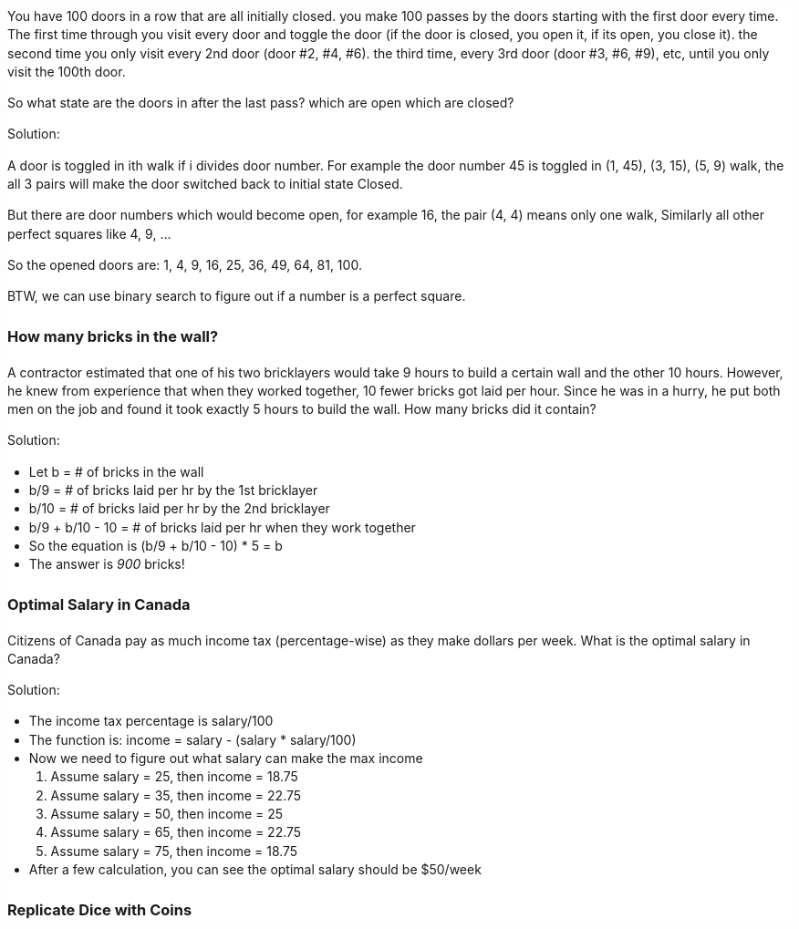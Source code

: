 You have 100 doors in a row that are all initially closed. you make 100 passes by the doors starting with the first door every time. The first time through you visit every door and toggle the door (if the door is closed, you open it, if its open, you close it). the second time you only visit every 2nd door (door #2, #4, #6). the third time, every 3rd door (door #3, #6, #9), etc, until you only visit the 100th door.

So what state are the doors in after the last pass? which are open which are closed?

Solution:

A door is toggled in ith walk if i divides door number. For example the door number 45 is toggled in (1, 45), (3, 15), (5, 9) walk, the all 3 pairs will make the door switched back to initial state Closed.

But there are door numbers which would become open, for example 16, the pair (4, 4) means only one walk, Similarly all other perfect squares like 4, 9, ...

So the opened doors are: 1, 4, 9, 16, 25, 36, 49, 64, 81, 100.

BTW, we can use binary search to figure out if a number is a perfect square.

### How many bricks in the wall?

A contractor estimated that one of his two bricklayers would take 9 hours to build a certain wall and the other 10 hours. However, he knew from experience that when they worked together, 10 fewer bricks got laid per hour. Since he was in a hurry, he put both men on the job and found it took exactly 5 hours to build the wall. How many bricks did it contain?

Solution:

- Let b = # of bricks in the wall
- b/9 = # of bricks laid per hr by the 1st bricklayer
- b/10 = # of bricks laid per hr by the 2nd bricklayer
- b/9 + b/10 - 10 = # of bricks laid per hr when they work together
- So the equation is (b/9 + b/10 - 10) * 5 = b
- The answer is *900* bricks!

### Optimal Salary in Canada

Citizens of Canada pay as much income tax (percentage-wise) as they make dollars per week. What is the optimal salary in Canada?

Solution:

- The income tax percentage is salary/100
- The function is: income = salary - (salary * salary/100)
- Now we need to figure out what salary can make the max income
  1. Assume salary = 25, then income = 18.75
  2. Assume salary = 35, then income = 22.75
  3. Assume salary = 50, then income = 25
  4. Assume salary = 65, then income = 22.75
  5. Assume salary = 75, then income = 18.75
- After a few calculation, you can see the optimal salary should be $50/week

### Replicate Dice with Coins
